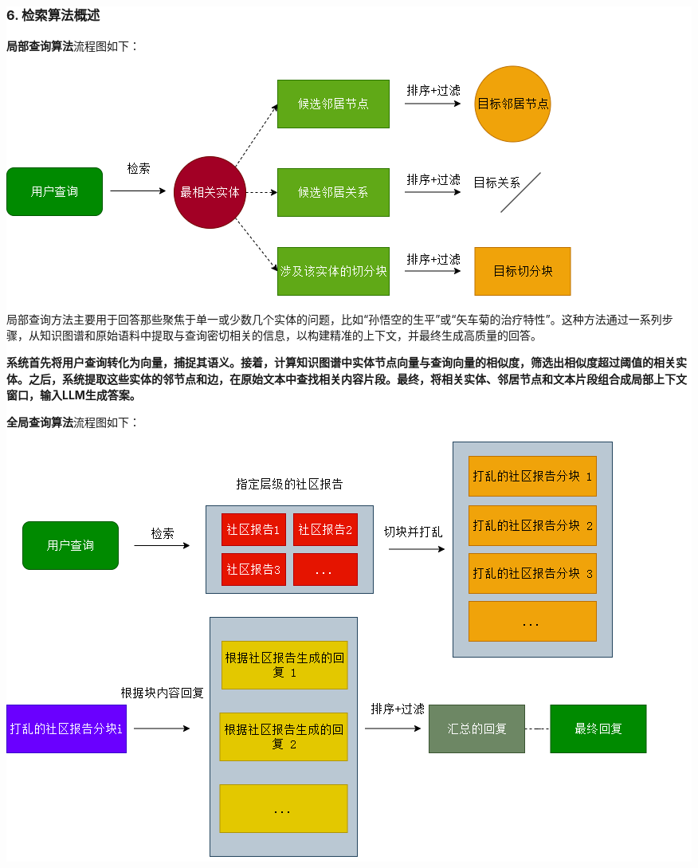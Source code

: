 ### 6. 检索算法概述

**局部查询算法**流程图如下：

![local](assets/local.png)

局部查询方法主要用于回答那些聚焦于单一或少数几个实体的问题，比如“孙悟空的生平”或“矢车菊的治疗特性”。这种方法通过一系列步骤，从知识图谱和原始语料中提取与查询密切相关的信息，以构建精准的上下文，并最终生成高质量的回答。

**系统首先将用户查询转化为向量，捕捉其语义。接着，计算知识图谱中实体节点向量与查询向量的相似度，筛选出相似度超过阈值的相关实体。之后，系统提取这些实体的邻节点和边，在原始文本中查找相关内容片段。最终，将相关实体、邻居节点和文本片段组合成局部上下文窗口，输入LLM生成答案。**

**全局查询算法**流程图如下：

![global](assets/global.png)
